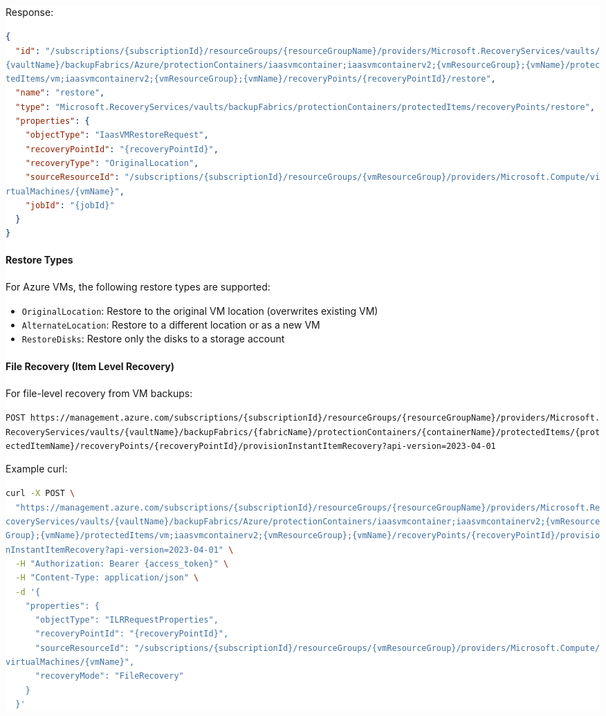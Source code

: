 Response:
```json
{
  "id": "/subscriptions/{subscriptionId}/resourceGroups/{resourceGroupName}/providers/Microsoft.RecoveryServices/vaults/{vaultName}/backupFabrics/Azure/protectionContainers/iaasvmcontainer;iaasvmcontainerv2;{vmResourceGroup};{vmName}/protectedItems/vm;iaasvmcontainerv2;{vmResourceGroup};{vmName}/recoveryPoints/{recoveryPointId}/restore",
  "name": "restore",
  "type": "Microsoft.RecoveryServices/vaults/backupFabrics/protectionContainers/protectedItems/recoveryPoints/restore",
  "properties": {
    "objectType": "IaasVMRestoreRequest",
    "recoveryPointId": "{recoveryPointId}",
    "recoveryType": "OriginalLocation",
    "sourceResourceId": "/subscriptions/{subscriptionId}/resourceGroups/{vmResourceGroup}/providers/Microsoft.Compute/virtualMachines/{vmName}",
    "jobId": "{jobId}"
  }
}
```

#### Restore Types

For Azure VMs, the following restore types are supported:
- `OriginalLocation`: Restore to the original VM location (overwrites existing VM)
- `AlternateLocation`: Restore to a different location or as a new VM
- `RestoreDisks`: Restore only the disks to a storage account

#### File Recovery (Item Level Recovery)

For file-level recovery from VM backups:

```http
POST https://management.azure.com/subscriptions/{subscriptionId}/resourceGroups/{resourceGroupName}/providers/Microsoft.RecoveryServices/vaults/{vaultName}/backupFabrics/{fabricName}/protectionContainers/{containerName}/protectedItems/{protectedItemName}/recoveryPoints/{recoveryPointId}/provisionInstantItemRecovery?api-version=2023-04-01
```

Example curl:
```bash
curl -X POST \
  "https://management.azure.com/subscriptions/{subscriptionId}/resourceGroups/{resourceGroupName}/providers/Microsoft.RecoveryServices/vaults/{vaultName}/backupFabrics/Azure/protectionContainers/iaasvmcontainer;iaasvmcontainerv2;{vmResourceGroup};{vmName}/protectedItems/vm;iaasvmcontainerv2;{vmResourceGroup};{vmName}/recoveryPoints/{recoveryPointId}/provisionInstantItemRecovery?api-version=2023-04-01" \
  -H "Authorization: Bearer {access_token}" \
  -H "Content-Type: application/json" \
  -d '{
    "properties": {
      "objectType": "ILRRequestProperties",
      "recoveryPointId": "{recoveryPointId}",
      "sourceResourceId": "/subscriptions/{subscriptionId}/resourceGroups/{vmResourceGroup}/providers/Microsoft.Compute/virtualMachines/{vmName}",
      "recoveryMode": "FileRecovery"
    }
  }'
```
